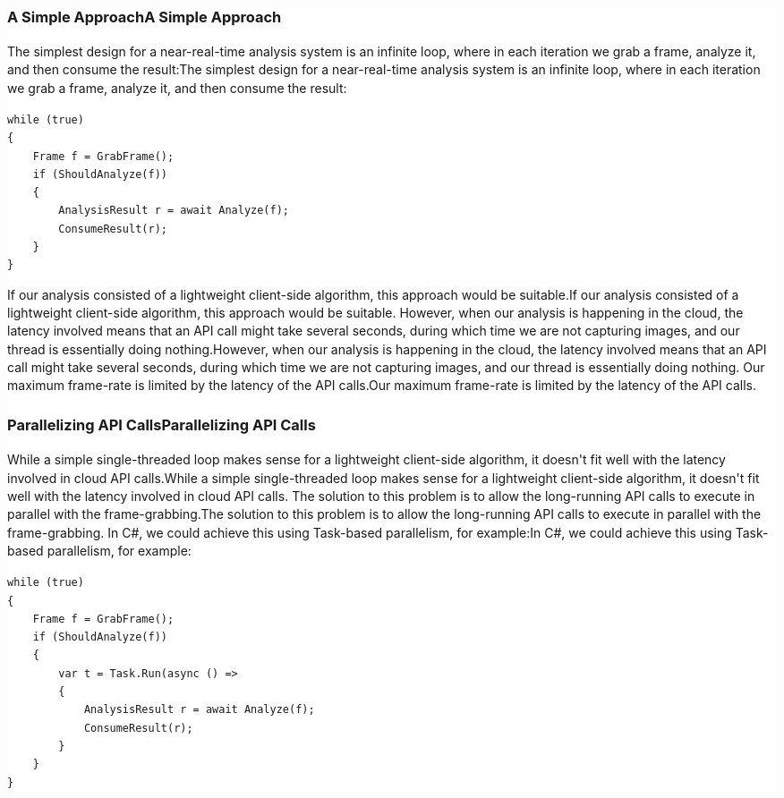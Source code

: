 ### <a name="a-simple-approach"></a><span data-ttu-id="16496-114">A Simple Approach</span><span class="sxs-lookup"><span data-stu-id="16496-114">A Simple Approach</span></span>
<span data-ttu-id="16496-115">The simplest design for a near-real-time analysis system is an infinite loop, where in each iteration we grab a frame, analyze it, and then consume the result:</span><span class="sxs-lookup"><span data-stu-id="16496-115">The simplest design for a near-real-time analysis system is an infinite loop, where in each iteration we grab a frame, analyze it, and then consume the result:</span></span>
```CSharp
while (true)
{
    Frame f = GrabFrame();
    if (ShouldAnalyze(f))
    {
        AnalysisResult r = await Analyze(f);
        ConsumeResult(r);
    }
}
```
<span data-ttu-id="16496-116">If our analysis consisted of a lightweight client-side algorithm, this approach would be suitable.</span><span class="sxs-lookup"><span data-stu-id="16496-116">If our analysis consisted of a lightweight client-side algorithm, this approach would be suitable.</span></span> <span data-ttu-id="16496-117">However, when our analysis is happening in the cloud, the latency involved means that an API call might take several seconds, during which time we are not capturing images, and our thread is essentially doing nothing.</span><span class="sxs-lookup"><span data-stu-id="16496-117">However, when our analysis is happening in the cloud, the latency involved means that an API call might take several seconds, during which time we are not capturing images, and our thread is essentially doing nothing.</span></span> <span data-ttu-id="16496-118">Our maximum frame-rate is limited by the latency of the API calls.</span><span class="sxs-lookup"><span data-stu-id="16496-118">Our maximum frame-rate is limited by the latency of the API calls.</span></span>

### <a name="parallelizing-api-calls"></a><span data-ttu-id="16496-119">Parallelizing API Calls</span><span class="sxs-lookup"><span data-stu-id="16496-119">Parallelizing API Calls</span></span>
<span data-ttu-id="16496-120">While a simple single-threaded loop makes sense for a lightweight client-side algorithm, it doesn't fit well with the latency involved in cloud API calls.</span><span class="sxs-lookup"><span data-stu-id="16496-120">While a simple single-threaded loop makes sense for a lightweight client-side algorithm, it doesn't fit well with the latency involved in cloud API calls.</span></span> <span data-ttu-id="16496-121">The solution to this problem is to allow the long-running API calls to execute in parallel with the frame-grabbing.</span><span class="sxs-lookup"><span data-stu-id="16496-121">The solution to this problem is to allow the long-running API calls to execute in parallel with the frame-grabbing.</span></span> <span data-ttu-id="16496-122">In C#, we could achieve this using Task-based parallelism, for example:</span><span class="sxs-lookup"><span data-stu-id="16496-122">In C#, we could achieve this using Task-based parallelism, for example:</span></span>
```CSharp
while (true)
{
    Frame f = GrabFrame();
    if (ShouldAnalyze(f))
    {
        var t = Task.Run(async () => 
        {
            AnalysisResult r = await Analyze(f);
            ConsumeResult(r);
        }
    }
}
```